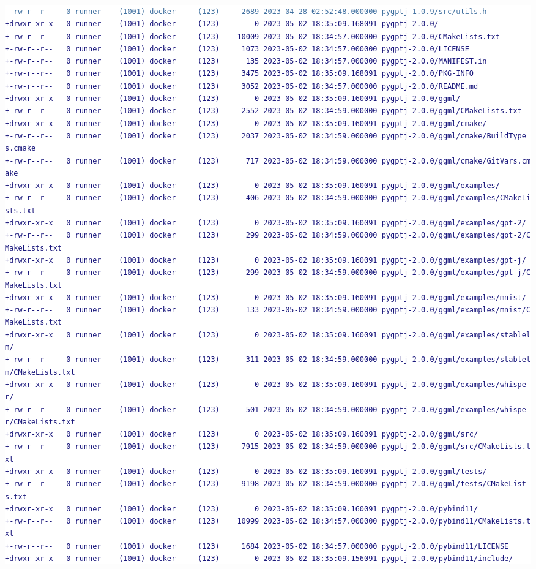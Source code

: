 ```diff
--rw-r--r--   0 runner    (1001) docker     (123)     2689 2023-04-28 02:52:48.000000 pygptj-1.0.9/src/utils.h
+drwxr-xr-x   0 runner    (1001) docker     (123)        0 2023-05-02 18:35:09.168091 pygptj-2.0.0/
+-rw-r--r--   0 runner    (1001) docker     (123)    10009 2023-05-02 18:34:57.000000 pygptj-2.0.0/CMakeLists.txt
+-rw-r--r--   0 runner    (1001) docker     (123)     1073 2023-05-02 18:34:57.000000 pygptj-2.0.0/LICENSE
+-rw-r--r--   0 runner    (1001) docker     (123)      135 2023-05-02 18:34:57.000000 pygptj-2.0.0/MANIFEST.in
+-rw-r--r--   0 runner    (1001) docker     (123)     3475 2023-05-02 18:35:09.168091 pygptj-2.0.0/PKG-INFO
+-rw-r--r--   0 runner    (1001) docker     (123)     3052 2023-05-02 18:34:57.000000 pygptj-2.0.0/README.md
+drwxr-xr-x   0 runner    (1001) docker     (123)        0 2023-05-02 18:35:09.160091 pygptj-2.0.0/ggml/
+-rw-r--r--   0 runner    (1001) docker     (123)     2552 2023-05-02 18:34:59.000000 pygptj-2.0.0/ggml/CMakeLists.txt
+drwxr-xr-x   0 runner    (1001) docker     (123)        0 2023-05-02 18:35:09.160091 pygptj-2.0.0/ggml/cmake/
+-rw-r--r--   0 runner    (1001) docker     (123)     2037 2023-05-02 18:34:59.000000 pygptj-2.0.0/ggml/cmake/BuildTypes.cmake
+-rw-r--r--   0 runner    (1001) docker     (123)      717 2023-05-02 18:34:59.000000 pygptj-2.0.0/ggml/cmake/GitVars.cmake
+drwxr-xr-x   0 runner    (1001) docker     (123)        0 2023-05-02 18:35:09.160091 pygptj-2.0.0/ggml/examples/
+-rw-r--r--   0 runner    (1001) docker     (123)      406 2023-05-02 18:34:59.000000 pygptj-2.0.0/ggml/examples/CMakeLists.txt
+drwxr-xr-x   0 runner    (1001) docker     (123)        0 2023-05-02 18:35:09.160091 pygptj-2.0.0/ggml/examples/gpt-2/
+-rw-r--r--   0 runner    (1001) docker     (123)      299 2023-05-02 18:34:59.000000 pygptj-2.0.0/ggml/examples/gpt-2/CMakeLists.txt
+drwxr-xr-x   0 runner    (1001) docker     (123)        0 2023-05-02 18:35:09.160091 pygptj-2.0.0/ggml/examples/gpt-j/
+-rw-r--r--   0 runner    (1001) docker     (123)      299 2023-05-02 18:34:59.000000 pygptj-2.0.0/ggml/examples/gpt-j/CMakeLists.txt
+drwxr-xr-x   0 runner    (1001) docker     (123)        0 2023-05-02 18:35:09.160091 pygptj-2.0.0/ggml/examples/mnist/
+-rw-r--r--   0 runner    (1001) docker     (123)      133 2023-05-02 18:34:59.000000 pygptj-2.0.0/ggml/examples/mnist/CMakeLists.txt
+drwxr-xr-x   0 runner    (1001) docker     (123)        0 2023-05-02 18:35:09.160091 pygptj-2.0.0/ggml/examples/stablelm/
+-rw-r--r--   0 runner    (1001) docker     (123)      311 2023-05-02 18:34:59.000000 pygptj-2.0.0/ggml/examples/stablelm/CMakeLists.txt
+drwxr-xr-x   0 runner    (1001) docker     (123)        0 2023-05-02 18:35:09.160091 pygptj-2.0.0/ggml/examples/whisper/
+-rw-r--r--   0 runner    (1001) docker     (123)      501 2023-05-02 18:34:59.000000 pygptj-2.0.0/ggml/examples/whisper/CMakeLists.txt
+drwxr-xr-x   0 runner    (1001) docker     (123)        0 2023-05-02 18:35:09.160091 pygptj-2.0.0/ggml/src/
+-rw-r--r--   0 runner    (1001) docker     (123)     7915 2023-05-02 18:34:59.000000 pygptj-2.0.0/ggml/src/CMakeLists.txt
+drwxr-xr-x   0 runner    (1001) docker     (123)        0 2023-05-02 18:35:09.160091 pygptj-2.0.0/ggml/tests/
+-rw-r--r--   0 runner    (1001) docker     (123)     9198 2023-05-02 18:34:59.000000 pygptj-2.0.0/ggml/tests/CMakeLists.txt
+drwxr-xr-x   0 runner    (1001) docker     (123)        0 2023-05-02 18:35:09.160091 pygptj-2.0.0/pybind11/
+-rw-r--r--   0 runner    (1001) docker     (123)    10999 2023-05-02 18:34:57.000000 pygptj-2.0.0/pybind11/CMakeLists.txt
+-rw-r--r--   0 runner    (1001) docker     (123)     1684 2023-05-02 18:34:57.000000 pygptj-2.0.0/pybind11/LICENSE
+drwxr-xr-x   0 runner    (1001) docker     (123)        0 2023-05-02 18:35:09.156091 pygptj-2.0.0/pybind11/include/
```